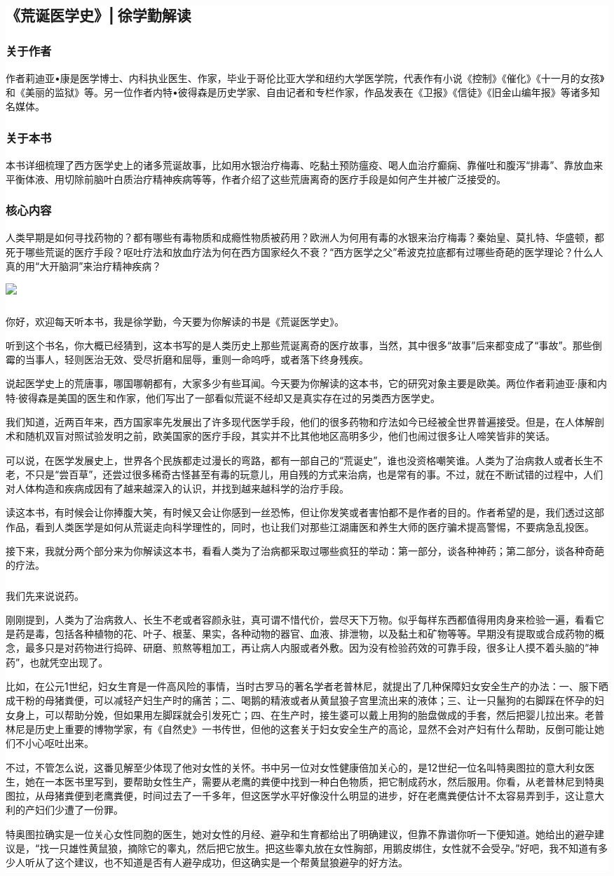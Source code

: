 ## 《荒诞医学史》| 徐学勤解读

### 关于作者

作者莉迪亚•康是医学博士、内科执业医生、作家，毕业于哥伦比亚大学和纽约大学医学院，代表作有小说《控制》《催化》《十一月的女孩》和《美丽的监狱》等。另一位作者内特•彼得森是历史学家、自由记者和专栏作家，作品发表在《卫报》《信徒》《旧金山编年报》等诸多知名媒体。

### 关于本书

本书详细梳理了西方医学史上的诸多荒诞故事，比如用水银治疗梅毒、吃黏土预防瘟疫、喝人血治疗癫痫、靠催吐和腹泻“排毒”、靠放血来平衡体液、用切除前脑叶白质治疗精神疾病等等，作者介绍了这些荒唐离奇的医疗手段是如何产生并被广泛接受的。

### 核心内容

人类早期是如何寻找药物的？都有哪些有毒物质和成瘾性物质被药用？欧洲人为何用有毒的水银来治疗梅毒？秦始皇、莫扎特、华盛顿，都死于哪些荒诞的医疗手段？呕吐疗法和放血疗法为何在西方国家经久不衰？“西方医学之父”希波克拉底都有过哪些奇葩的医学理论？什么人真的用“大开脑洞”来治疗精神疾病？

<img  src="https://piccdn3.umiwi.com/img/202103/09/202103091438310844289306.jpg" width="3188"/>

###     



你好，欢迎每天听本书，我是徐学勤，今天要为你解读的书是《荒诞医学史》。

听到这个书名，你大概已经猜到，这本书写的是人类历史上那些荒诞离奇的医疗故事，当然，其中很多“故事”后来都变成了“事故”。那些倒霉的当事人，轻则医治无效、受尽折磨和屈辱，重则一命呜呼，或者落下终身残疾。

说起医学史上的荒唐事，哪国哪朝都有，大家多少有些耳闻。今天要为你解读的这本书，它的研究对象主要是欧美。两位作者莉迪亚·康和内特·彼得森是美国的医生和作家，他们写出了一部看似荒诞不经却又是真实存在过的另类西方医学史。

我们知道，近两百年来，西方国家率先发展出了许多现代医学手段，他们的很多药物和疗法如今已经被全世界普遍接受。但是，在人体解剖术和随机双盲对照试验发明之前，欧美国家的医疗手段，其实并不比其他地区高明多少，他们也闹过很多让人啼笑皆非的笑话。

可以说，在医学发展史上，世界各个民族都走过漫长的弯路，都有一部自己的“荒诞史”，谁也没资格嘲笑谁。人类为了治病救人或者长生不老，不只是“尝百草”，还尝过很多稀奇古怪甚至有毒的玩意儿，用自残的方式来治病，也是常有的事。不过，就在不断试错的过程中，人们对人体构造和疾病成因有了越来越深入的认识，并找到越来越科学的治疗手段。

读这本书，有时候会让你捧腹大笑，有时候又会让你感到一丝恐怖，但让你发笑或者害怕都不是作者的目的。作者希望的是，我们透过这部作品，看到人类医学是如何从荒诞走向科学理性的，同时，也让我们对那些江湖庸医和养生大师的医疗骗术提高警惕，不要病急乱投医。

接下来，我就分两个部分来为你解读这本书，看看人类为了治病都采取过哪些疯狂的举动：第一部分，谈各种神药；第二部分，谈各种奇葩的疗法。

###     



我们先来说说药。

刚刚提到，人类为了治病救人、长生不老或者容颜永驻，真可谓不惜代价，尝尽天下万物。似乎每样东西都值得用肉身来检验一遍，看看它是药是毒，包括各种植物的花、叶子、根茎、果实，各种动物的器官、血液、排泄物，以及黏土和矿物等等。早期没有提取或合成药物的概念，最多只是对药物进行捣碎、研磨、煎熬等粗加工，再让病人内服或者外敷。因为没有检验药效的可靠手段，很多让人摸不着头脑的“神药”，也就凭空出现了。

比如，在公元1世纪，妇女生育是一件高风险的事情，当时古罗马的著名学者老普林尼，就提出了几种保障妇女安全生产的办法：一、服下晒成干粉的母猪粪便，可以减轻产妇生产时的痛苦；二、喝鹅的精液或者从黄鼠狼子宫里流出来的液体；三、让一只鬣狗的右脚踩在怀孕的妇女身上，可以帮助分娩，但如果用左脚踩就会引发死亡；四、在生产时，接生婆可以戴上用狗的胎盘做成的手套，然后把婴儿拉出来。老普林尼是历史上重要的博物学家，有《自然史》一书传世，但他的这套关于妇女安全生产的高论，显然不会对产妇有什么帮助，反倒可能让她们不小心呕吐出来。

不过，不管怎么说，这番见解至少体现了他对女性的关怀。书中另一位对女性健康倍加关心的，是12世纪一位名叫特奥图拉的意大利女医生，她在一本医书里写到，要帮助女性生产，需要从老鹰的粪便中找到一种白色物质，把它制成药水，然后服用。你看，从老普林尼到特奥图拉，从母猪粪便到老鹰粪便，时间过去了一千多年，但这医学水平好像没什么明显的进步，好在老鹰粪便估计不太容易弄到手，这让意大利的产妇们少遭了一份罪。

特奥图拉确实是一位关心女性同胞的医生，她对女性的月经、避孕和生育都给出了明确建议，但靠不靠谱你听一下便知道。她给出的避孕建议是，“找一只雄性黄鼠狼，摘除它的睾丸，然后把它放生。把这些睾丸放在女性胸部，用鹅皮绑住，女性就不会受孕。”好吧，我不知道有多少人听从了这个建议，也不知道是否有人避孕成功，但这确实是一个帮黄鼠狼避孕的好方法。
